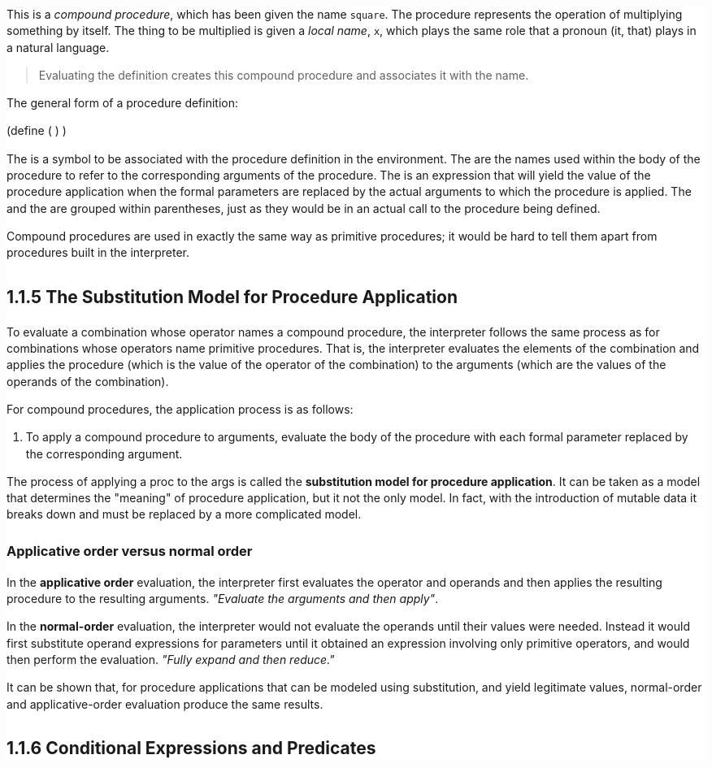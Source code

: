 This is a *compound procedure*, which has been given the name `square`. The procedure represents the operation of multiplying something by itself. The thing to be multiplied is given a *local name*, `x`, which plays the same role that a pronoun (it, that) plays in a natural language.

> Evaluating the definition creates this compound procedure and associates it with the name.


The general form of a procedure definition:

(define (<name> <parameters>) <body>)



The <name> is a symbol to be associated with the procedure definition in the environment. The <parameters> are the names used within the body of the procedure to refer to the corresponding arguments of the procedure. The <body> is an expression that will yield the value of the procedure application when the formal parameters are replaced by the actual arguments to which the procedure is applied. The <name> and the <parameters> are grouped within parentheses, just as they would be in an actual call to the procedure being defined.

Compound procedures are used in exactly the same way as primitive procedures; it would be hard to tell them apart from procedures built in the interpreter.


## 1.1.5 The Substitution Model for Procedure Application

To evaluate a combination whose operator names a compound procedure, the interpreter follows the same process as for combinations whose operators name primitive procedures. That is, the interpreter evaluates the elements of the combination and applies the procedure (which is the value of the operator of the combination) to the arguments (which are the values of the operands of the combination).

For compound procedures, the application process is as follows:
1. To apply a compound procedure to arguments, evaluate the body of the procedure with each formal parameter replaced by the corresponding argument.

The process of applying a proc to the args is called the **substitution model for procedure application**. It can be taken as a model that determines the "meaning" of procedure application, but it not the only model. In fact, with the introduction of mutable data it breaks down and must be replaced by a more complicated model.


### Applicative order versus normal order

In the **applicative order** evaluation, the interpreter first evaluates the operator and operands and then applies the resulting procedure to the resulting arguments. *"Evaluate the arguments and then apply"*.

In the **normal-order** evaluation, the interpreter would not evaluate the operands until their values were needed. Instead it would first substitute operand expressions for parameters until it obtained an expression involving only primitive operators, and would then perform the evaluation. 
*"Fully expand and then reduce."*

It can be shown that, for procedure applications that can be modeled using substitution, and yield legitimate values, normal-order and applicative-order evaluation produce the same results.


## 1.1.6 Conditional Expressions and Predicates
